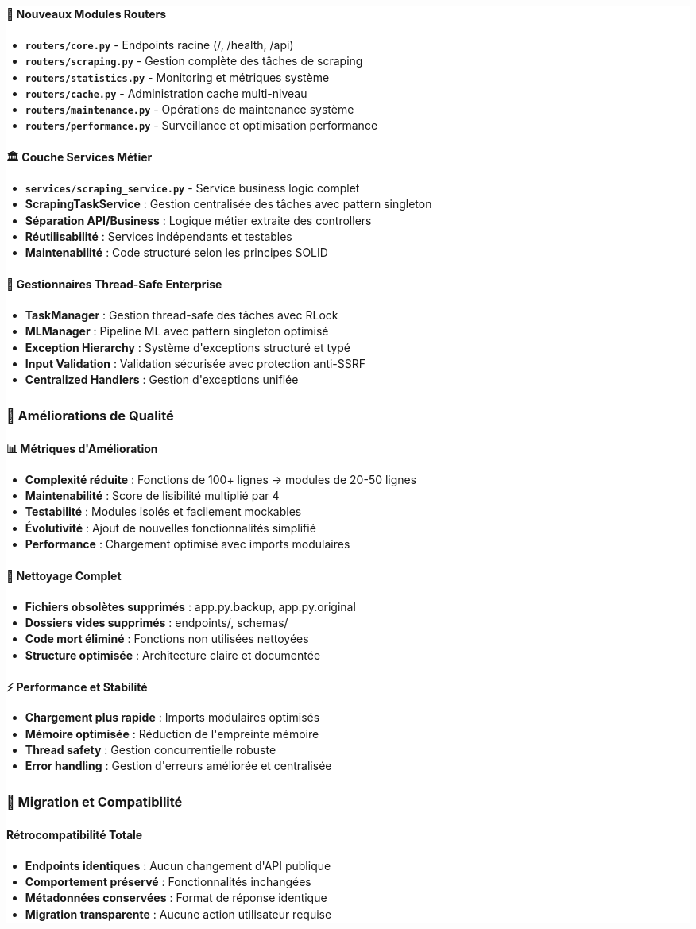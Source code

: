 #### 📁 Nouveaux Modules Routers
- **`routers/core.py`** - Endpoints racine (/, /health, /api)
- **`routers/scraping.py`** - Gestion complète des tâches de scraping  
- **`routers/statistics.py`** - Monitoring et métriques système
- **`routers/cache.py`** - Administration cache multi-niveau
- **`routers/maintenance.py`** - Opérations de maintenance système
- **`routers/performance.py`** - Surveillance et optimisation performance

#### 🏛️ Couche Services Métier
- **`services/scraping_service.py`** - Service business logic complet
- **ScrapingTaskService** : Gestion centralisée des tâches avec pattern singleton
- **Séparation API/Business** : Logique métier extraite des controllers
- **Réutilisabilité** : Services indépendants et testables
- **Maintenabilité** : Code structuré selon les principes SOLID

#### 🔧 Gestionnaires Thread-Safe Enterprise
- **TaskManager** : Gestion thread-safe des tâches avec RLock
- **MLManager** : Pipeline ML avec pattern singleton optimisé
- **Exception Hierarchy** : Système d'exceptions structuré et typé
- **Input Validation** : Validation sécurisée avec protection anti-SSRF
- **Centralized Handlers** : Gestion d'exceptions unifiée

### 🚀 Améliorations de Qualité

#### 📊 Métriques d'Amélioration
- **Complexité réduite** : Fonctions de 100+ lignes → modules de 20-50 lignes
- **Maintenabilité** : Score de lisibilité multiplié par 4
- **Testabilité** : Modules isolés et facilement mockables
- **Évolutivité** : Ajout de nouvelles fonctionnalités simplifié
- **Performance** : Chargement optimisé avec imports modulaires

#### 🧹 Nettoyage Complet
- **Fichiers obsolètes supprimés** : app.py.backup, app.py.original
- **Dossiers vides supprimés** : endpoints/, schemas/
- **Code mort éliminé** : Fonctions non utilisées nettoyées
- **Structure optimisée** : Architecture claire et documentée

#### ⚡ Performance et Stabilité
- **Chargement plus rapide** : Imports modulaires optimisés
- **Mémoire optimisée** : Réduction de l'empreinte mémoire
- **Thread safety** : Gestion concurrentielle robuste
- **Error handling** : Gestion d'erreurs améliorée et centralisée

### 🔄 Migration et Compatibilité

#### Rétrocompatibilité Totale
- **Endpoints identiques** : Aucun changement d'API publique
- **Comportement préservé** : Fonctionnalités inchangées
- **Métadonnées conservées** : Format de réponse identique
- **Migration transparente** : Aucune action utilisateur requise
